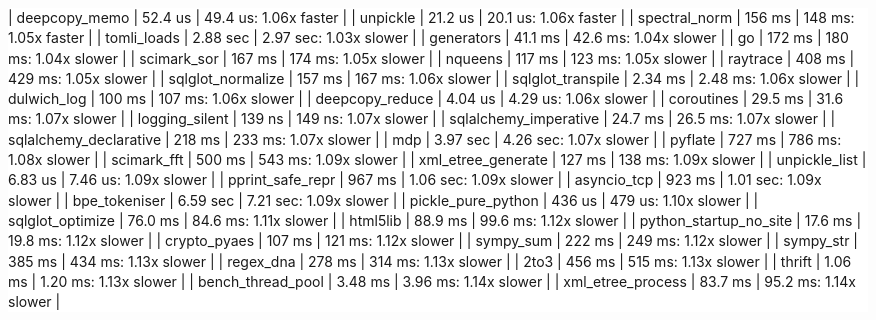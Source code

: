 | deepcopy_memo              | 52.4 us                                                | 49.4 us: 1.06x faster                                                  |
| unpickle                   | 21.2 us                                                | 20.1 us: 1.06x faster                                                  |
| spectral_norm              | 156 ms                                                 | 148 ms: 1.05x faster                                                   |
| tomli_loads                | 2.88 sec                                               | 2.97 sec: 1.03x slower                                                 |
| generators                 | 41.1 ms                                                | 42.6 ms: 1.04x slower                                                  |
| go                         | 172 ms                                                 | 180 ms: 1.04x slower                                                   |
| scimark_sor                | 167 ms                                                 | 174 ms: 1.05x slower                                                   |
| nqueens                    | 117 ms                                                 | 123 ms: 1.05x slower                                                   |
| raytrace                   | 408 ms                                                 | 429 ms: 1.05x slower                                                   |
| sqlglot_normalize          | 157 ms                                                 | 167 ms: 1.06x slower                                                   |
| sqlglot_transpile          | 2.34 ms                                                | 2.48 ms: 1.06x slower                                                  |
| dulwich_log                | 100 ms                                                 | 107 ms: 1.06x slower                                                   |
| deepcopy_reduce            | 4.04 us                                                | 4.29 us: 1.06x slower                                                  |
| coroutines                 | 29.5 ms                                                | 31.6 ms: 1.07x slower                                                  |
| logging_silent             | 139 ns                                                 | 149 ns: 1.07x slower                                                   |
| sqlalchemy_imperative      | 24.7 ms                                                | 26.5 ms: 1.07x slower                                                  |
| sqlalchemy_declarative     | 218 ms                                                 | 233 ms: 1.07x slower                                                   |
| mdp                        | 3.97 sec                                               | 4.26 sec: 1.07x slower                                                 |
| pyflate                    | 727 ms                                                 | 786 ms: 1.08x slower                                                   |
| scimark_fft                | 500 ms                                                 | 543 ms: 1.09x slower                                                   |
| xml_etree_generate         | 127 ms                                                 | 138 ms: 1.09x slower                                                   |
| unpickle_list              | 6.83 us                                                | 7.46 us: 1.09x slower                                                  |
| pprint_safe_repr           | 967 ms                                                 | 1.06 sec: 1.09x slower                                                 |
| asyncio_tcp                | 923 ms                                                 | 1.01 sec: 1.09x slower                                                 |
| bpe_tokeniser              | 6.59 sec                                               | 7.21 sec: 1.09x slower                                                 |
| pickle_pure_python         | 436 us                                                 | 479 us: 1.10x slower                                                   |
| sqlglot_optimize           | 76.0 ms                                                | 84.6 ms: 1.11x slower                                                  |
| html5lib                   | 88.9 ms                                                | 99.6 ms: 1.12x slower                                                  |
| python_startup_no_site     | 17.6 ms                                                | 19.8 ms: 1.12x slower                                                  |
| crypto_pyaes               | 107 ms                                                 | 121 ms: 1.12x slower                                                   |
| sympy_sum                  | 222 ms                                                 | 249 ms: 1.12x slower                                                   |
| sympy_str                  | 385 ms                                                 | 434 ms: 1.13x slower                                                   |
| regex_dna                  | 278 ms                                                 | 314 ms: 1.13x slower                                                   |
| 2to3                       | 456 ms                                                 | 515 ms: 1.13x slower                                                   |
| thrift                     | 1.06 ms                                                | 1.20 ms: 1.13x slower                                                  |
| bench_thread_pool          | 3.48 ms                                                | 3.96 ms: 1.14x slower                                                  |
| xml_etree_process          | 83.7 ms                                                | 95.2 ms: 1.14x slower                                                  |